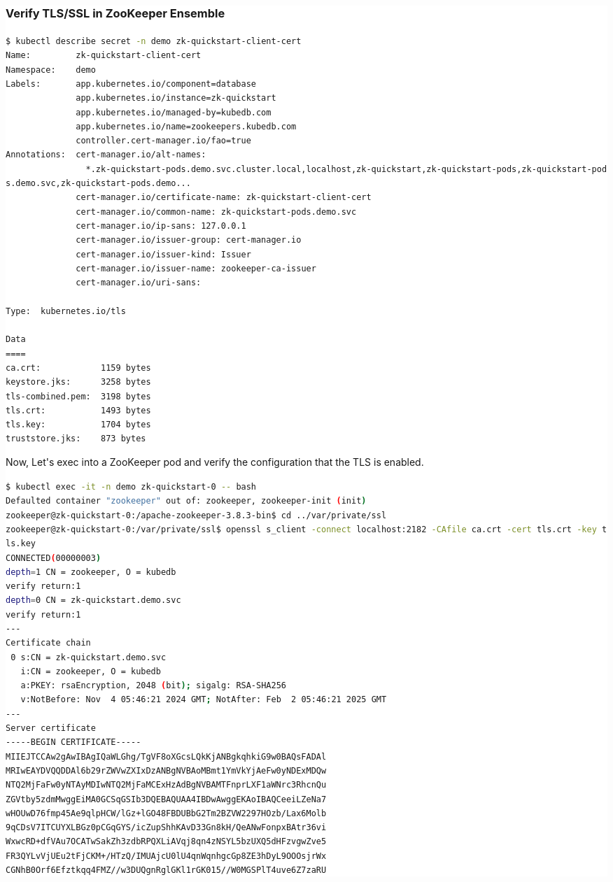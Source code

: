 ### Verify TLS/SSL in ZooKeeper Ensemble

```bash
$ kubectl describe secret -n demo zk-quickstart-client-cert 
Name:         zk-quickstart-client-cert
Namespace:    demo
Labels:       app.kubernetes.io/component=database
              app.kubernetes.io/instance=zk-quickstart
              app.kubernetes.io/managed-by=kubedb.com
              app.kubernetes.io/name=zookeepers.kubedb.com
              controller.cert-manager.io/fao=true
Annotations:  cert-manager.io/alt-names:
                *.zk-quickstart-pods.demo.svc.cluster.local,localhost,zk-quickstart,zk-quickstart-pods,zk-quickstart-pods.demo.svc,zk-quickstart-pods.demo...
              cert-manager.io/certificate-name: zk-quickstart-client-cert
              cert-manager.io/common-name: zk-quickstart-pods.demo.svc
              cert-manager.io/ip-sans: 127.0.0.1
              cert-manager.io/issuer-group: cert-manager.io
              cert-manager.io/issuer-kind: Issuer
              cert-manager.io/issuer-name: zookeeper-ca-issuer
              cert-manager.io/uri-sans: 

Type:  kubernetes.io/tls

Data
====
ca.crt:            1159 bytes
keystore.jks:      3258 bytes
tls-combined.pem:  3198 bytes
tls.crt:           1493 bytes
tls.key:           1704 bytes
truststore.jks:    873 bytes
```

Now, Let's exec into a ZooKeeper pod and verify the configuration that the TLS is enabled.

```bash
$ kubectl exec -it -n demo zk-quickstart-0 -- bash
Defaulted container "zookeeper" out of: zookeeper, zookeeper-init (init)
zookeeper@zk-quickstart-0:/apache-zookeeper-3.8.3-bin$ cd ../var/private/ssl
zookeeper@zk-quickstart-0:/var/private/ssl$ openssl s_client -connect localhost:2182 -CAfile ca.crt -cert tls.crt -key tls.key
CONNECTED(00000003)
depth=1 CN = zookeeper, O = kubedb
verify return:1
depth=0 CN = zk-quickstart.demo.svc
verify return:1
---
Certificate chain
 0 s:CN = zk-quickstart.demo.svc
   i:CN = zookeeper, O = kubedb
   a:PKEY: rsaEncryption, 2048 (bit); sigalg: RSA-SHA256
   v:NotBefore: Nov  4 05:46:21 2024 GMT; NotAfter: Feb  2 05:46:21 2025 GMT
---
Server certificate
-----BEGIN CERTIFICATE-----
MIIEJTCCAw2gAwIBAgIQaWLGhg/TgVF8oXGcsLQkKjANBgkqhkiG9w0BAQsFADAl
MRIwEAYDVQQDDAl6b29rZWVwZXIxDzANBgNVBAoMBmt1YmVkYjAeFw0yNDExMDQw
NTQ2MjFaFw0yNTAyMDIwNTQ2MjFaMCExHzAdBgNVBAMTFnprLXF1aWNrc3RhcnQu
ZGVtby5zdmMwggEiMA0GCSqGSIb3DQEBAQUAA4IBDwAwggEKAoIBAQCeeiLZeNa7
wHOUwD76fmp45Ae9qlpHCW/lGz+lGO48FBDUBbG2Tm2BZVW2297HOzb/Lax6Molb
9qCDsV7ITCUYXLBGz0pCGqGYS/icZupShhKAvD33Gn8kH/QeANwFonpxBAtr36vi
WxwcRD+dfVAu7OCATwSakZh3zdbRPQXLiAVqj8qn4zNSYL5bzUXQ5dHFzvgwZve5
FR3QYLvVjUEu2tFjCKM+/HTzQ/IMUAjcU0lU4qnWqnhgcGp8ZE3hDyL9OOOsjrWx
CGNhB0Orf6Efztkqq4FMZ//w3DUQgnRglGKl1rGK015//W0MGSPlT4uve6Z7zaRU
```